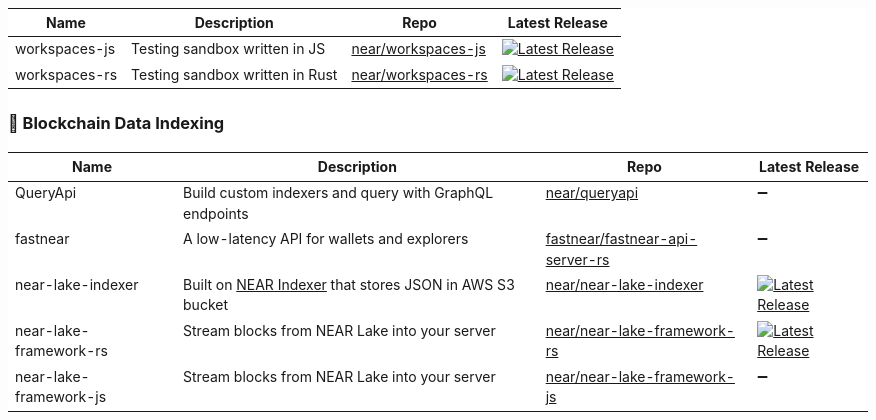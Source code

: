 | Name          | Description                     | Repo                                                        | Latest Release                                                                                                                                   |
|---------------|---------------------------------|-------------------------------------------------------------|--------------------------------------------------------------------------------------------------------------------------------------------------|
| workspaces-js | Testing sandbox written in JS   | [near/workspaces-js](https://github.com/near/workspaces-js) | [![Latest Release](https://img.shields.io/github/v/release/near/near-workspaces-js?label=)](https://github.com/near/near-workspaces-js/releases) |
| workspaces-rs | Testing sandbox written in Rust | [near/workspaces-rs](https://github.com/near/workspaces-rs) | [![Latest Release](https://img.shields.io/github/v/release/near/near-workspaces-rs?label=)](https://github.com/near/near-workspaces-rs/releases) |

### 🔎 Blockchain Data Indexing

| Name                   | Description                                                                                                           | Repo                                                                                  | Latest Release                                                                                                                                           |
|------------------------|-----------------------------------------------------------------------------------------------------------------------|---------------------------------------------------------------------------------------|----------------------------------------------------------------------------------------------------------------------------------------------------------|
| QueryApi               | Build custom indexers and query with GraphQL endpoints                                                                | [near/queryapi](https://github.com/near/queryapi)                                     | ➖                                                                                                                                                        |
| fastnear               | A low-latency API for wallets and explorers                                                                           | [fastnear/fastnear-api-server-rs](https://github.com/fastnear/fastnear-api-server-rs) | ➖                                                                                                                                                        |
| near-lake-indexer      | Built on [NEAR Indexer](https://github.com/near/nearcore/tree/master/chain/indexer) that stores JSON in AWS S3 bucket | [near/near-lake-indexer](https://github.com/near/near-lake-indexer)                   | [![Latest Release](https://img.shields.io/github/v/release/near/near-lake-indexer?label=)](https://github.com/near/near-lake-indexer/releases)           |
| near-lake-framework-rs | Stream blocks from NEAR Lake into your server                                                                         | [near/near-lake-framework-rs](https://github.com/near/near-lake-framework-rs)         | [![Latest Release](https://img.shields.io/github/v/release/near/near-lake-framework-rs?label=)](https://github.com/near/near-lake-framework-rs/releases) |
| near-lake-framework-js | Stream blocks from NEAR Lake into your server                                                                         | [near/near-lake-framework-js](https://github.com/near/near-lake-framework-js)         | ➖                                                                                                                                                        |
